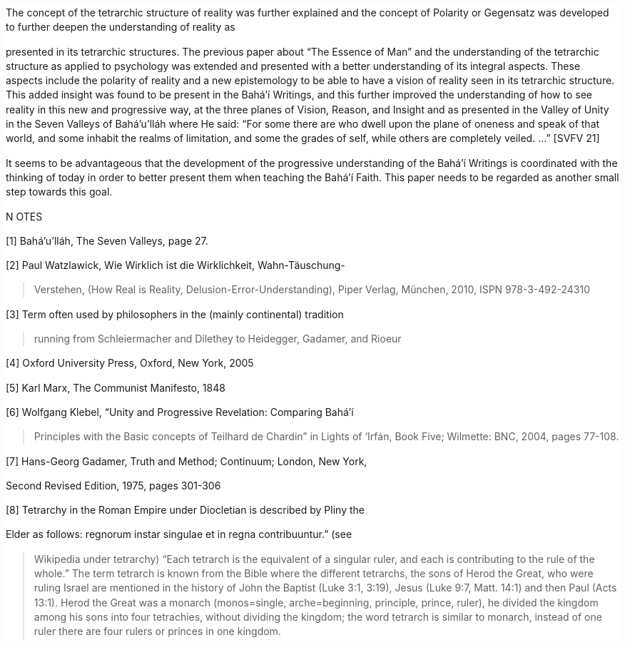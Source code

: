 The concept of the tetrarchic structure of reality was further
explained and the concept of Polarity or Gegensatz was
developed to further deepen the understanding of reality as

presented in its tetrarchic structures. The previous paper about
“The Essence of Man” and the understanding of the tetrarchic
structure as applied to psychology was extended and presented
with a better understanding of its integral aspects. These aspects
include the polarity of reality and a new epistemology to be able
to have a vision of reality seen in its tetrarchic structure. This
added insight was found to be present in the Bahá’í Writings,
and this further improved the understanding of how to see
reality in this new and progressive way, at the three planes of
Vision, Reason, and Insight and as presented in the Valley of
Unity in the Seven Valleys of Bahá’u’lláh where He said: “For
some there are who dwell upon the plane of oneness and speak
of that world, and some inhabit the realms of limitation, and
some the grades of self, while others are completely veiled. …”
[SVFV 21]

It seems to be advantageous that the development of the
progressive understanding of the Bahá’í Writings is coordinated
with the thinking of today in order to better present them when
teaching the Bahá’í Faith. This paper needs to be regarded as
another small step towards this goal.

N OTES

\[1\] Bahá’u’lláh, The Seven Valleys, page 27.

\[2\] Paul Watzlawick, Wie Wirklich ist die Wirklichkeit, Wahn-Täuschung-

> Verstehen, (How Real is Reality, Delusion-Error-Understanding), Piper
> Verlag, München, 2010, ISPN 978-3-492-24310

\[3\] Term often used by philosophers in the (mainly continental) tradition

> running from Schleiermacher and Dilethey to Heidegger, Gadamer, and
> Rioeur

\[4\] Oxford University Press, Oxford, New York, 2005

\[5\] Karl Marx, The Communist Manifesto, 1848

\[6\] Wolfgang Klebel, “Unity and Progressive Revelation: Comparing Bahá’í

> Principles with the Basic concepts of Teilhard de Chardin” in Lights of
> ‘Irfán, Book Five; Wilmette: BNC, 2004, pages 77-108.

\[7\] Hans-Georg Gadamer, Truth and Method; Continuum; London, New York,

Second Revised Edition, 1975, pages 301-306

\[8\] Tetrarchy in the Roman Empire under Diocletian is described by Pliny the

Elder as follows: regnorum instar singulae et in regna contribuuntur.” (see

> Wikipedia under tetrarchy) “Each tetrarch is the equivalent of a singular
> ruler, and each is contributing to the rule of the whole.” The term tetrarch
> is known from the Bible where the different tetrarchs, the sons of Herod
> the Great, who were ruling Israel are mentioned in the history of John the
> Baptist (Luke 3:1, 3:19), Jesus (Luke 9:7, Matt. 14:1) and then Paul (Acts
> 13:1). Herod the Great was a monarch (monos=single, arche=beginning,
> principle, prince, ruler), he divided the kingdom among his sons into four
> tetrachies, without dividing the kingdom; the word tetrarch is similar to
> monarch, instead of one ruler there are four rulers or princes in one
> kingdom.
